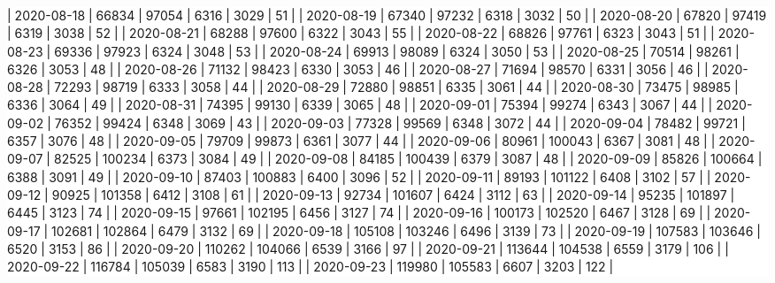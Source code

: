 | 2020-08-18 | 66834 | 97054 | 6316 | 3029 | 51 |
| 2020-08-19 | 67340 | 97232 | 6318 | 3032 | 50 |
| 2020-08-20 | 67820 | 97419 | 6319 | 3038 | 52 |
| 2020-08-21 | 68288 | 97600 | 6322 | 3043 | 55 |
| 2020-08-22 | 68826 | 97761 | 6323 | 3043 | 51 |
| 2020-08-23 | 69336 | 97923 | 6324 | 3048 | 53 |
| 2020-08-24 | 69913 | 98089 | 6324 | 3050 | 53 |
| 2020-08-25 | 70514 | 98261 | 6326 | 3053 | 48 |
| 2020-08-26 | 71132 | 98423 | 6330 | 3053 | 46 |
| 2020-08-27 | 71694 | 98570 | 6331 | 3056 | 46 |
| 2020-08-28 | 72293 | 98719 | 6333 | 3058 | 44 |
| 2020-08-29 | 72880 | 98851 | 6335 | 3061 | 44 |
| 2020-08-30 | 73475 | 98985 | 6336 | 3064 | 49 |
| 2020-08-31 | 74395 | 99130 | 6339 | 3065 | 48 |
| 2020-09-01 | 75394 | 99274 | 6343 | 3067 | 44 |
| 2020-09-02 | 76352 | 99424 | 6348 | 3069 | 43 |
| 2020-09-03 | 77328 | 99569 | 6348 | 3072 | 44 |
| 2020-09-04 | 78482 | 99721 | 6357 | 3076 | 48 |
| 2020-09-05 | 79709 | 99873 | 6361 | 3077 | 44 |
| 2020-09-06 | 80961 | 100043 | 6367 | 3081 | 48 |
| 2020-09-07 | 82525 | 100234 | 6373 | 3084 | 49 |
| 2020-09-08 | 84185 | 100439 | 6379 | 3087 | 48 |
| 2020-09-09 | 85826 | 100664 | 6388 | 3091 | 49 |
| 2020-09-10 | 87403 | 100883 | 6400 | 3096 | 52 |
| 2020-09-11 | 89193 | 101122 | 6408 | 3102 | 57 |
| 2020-09-12 | 90925 | 101358 | 6412 | 3108 | 61 |
| 2020-09-13 | 92734 | 101607 | 6424 | 3112 | 63 |
| 2020-09-14 | 95235 | 101897 | 6445 | 3123 | 74 |
| 2020-09-15 | 97661 | 102195 | 6456 | 3127 | 74 |
| 2020-09-16 | 100173 | 102520 | 6467 | 3128 | 69 |
| 2020-09-17 | 102681 | 102864 | 6479 | 3132 | 69 |
| 2020-09-18 | 105108 | 103246 | 6496 | 3139 | 73 |
| 2020-09-19 | 107583 | 103646 | 6520 | 3153 | 86 |
| 2020-09-20 | 110262 | 104066 | 6539 | 3166 | 97 |
| 2020-09-21 | 113644 | 104538 | 6559 | 3179 | 106 |
| 2020-09-22 | 116784 | 105039 | 6583 | 3190 | 113 |
| 2020-09-23 | 119980 | 105583 | 6607 | 3203 | 122 |